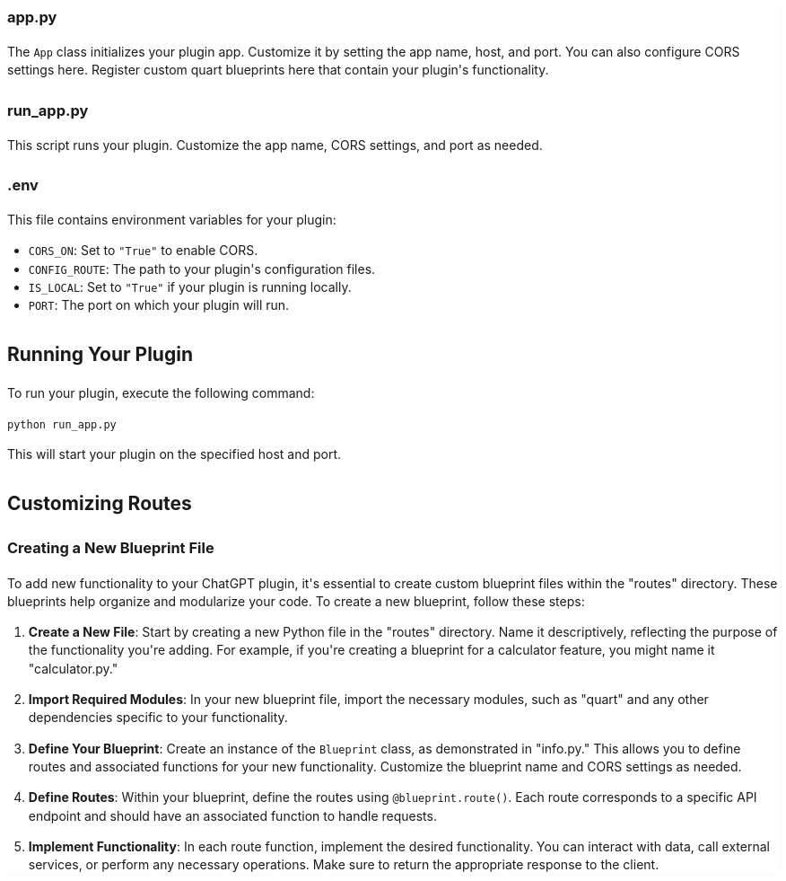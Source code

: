 ### app.py

The `App` class initializes your plugin app. Customize it by setting the app name, host, and port. You can also configure CORS settings here. Register custom quart blueprints here that contain your plugin's functionality.

### run_app.py

This script runs your plugin. Customize the app name, CORS settings, and port as needed.

### .env

This file contains environment variables for your plugin:

- `CORS_ON`: Set to `"True"` to enable CORS.
- `CONFIG_ROUTE`: The path to your plugin's configuration files.
- `IS_LOCAL`: Set to `"True"` if your plugin is running locally.
- `PORT`: The port on which your plugin will run.

## Running Your Plugin

To run your plugin, execute the following command:

```bash
python run_app.py
```

This will start your plugin on the specified host and port.

## Customizing Routes

### Creating a New Blueprint File

To add new functionality to your ChatGPT plugin, it's essential to create custom blueprint files within the "routes" directory. These blueprints help organize and modularize your code. To create a new blueprint, follow these steps:

1. **Create a New File**: Start by creating a new Python file in the "routes" directory. Name it descriptively, reflecting the purpose of the functionality you're adding. For example, if you're creating a blueprint for a calculator feature, you might name it "calculator.py."

2. **Import Required Modules**: In your new blueprint file, import the necessary modules, such as "quart" and any other dependencies specific to your functionality. 

3. **Define Your Blueprint**: Create an instance of the `Blueprint` class, as demonstrated in "info.py." This allows you to define routes and associated functions for your new functionality. Customize the blueprint name and CORS settings as needed.

4. **Define Routes**: Within your blueprint, define the routes using `@blueprint.route()`. Each route corresponds to a specific API endpoint and should have an associated function to handle requests.

5. **Implement Functionality**: In each route function, implement the desired functionality. You can interact with data, call external services, or perform any necessary operations. Make sure to return the appropriate response to the client.
